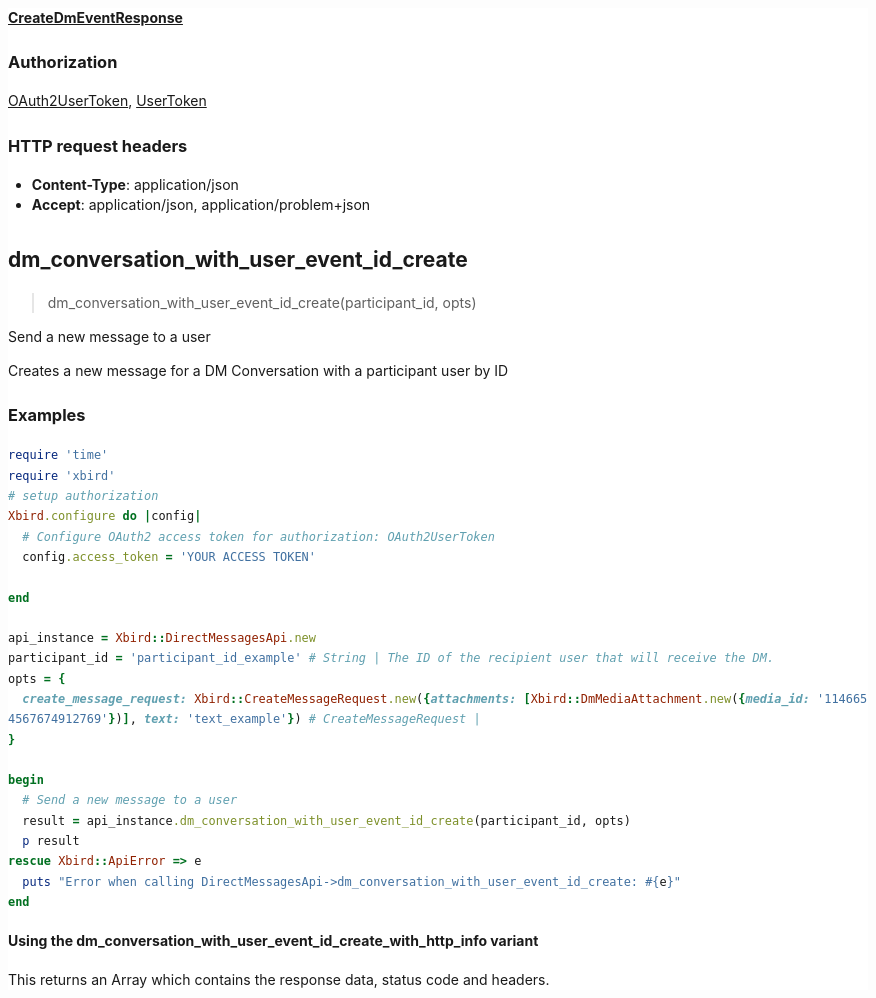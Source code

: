 [**CreateDmEventResponse**](CreateDmEventResponse.md)

### Authorization

[OAuth2UserToken](../README.md#OAuth2UserToken), [UserToken](../README.md#UserToken)

### HTTP request headers

- **Content-Type**: application/json
- **Accept**: application/json, application/problem+json


## dm_conversation_with_user_event_id_create

> <CreateDmEventResponse> dm_conversation_with_user_event_id_create(participant_id, opts)

Send a new message to a user

Creates a new message for a DM Conversation with a participant user by ID

### Examples

```ruby
require 'time'
require 'xbird'
# setup authorization
Xbird.configure do |config|
  # Configure OAuth2 access token for authorization: OAuth2UserToken
  config.access_token = 'YOUR ACCESS TOKEN'

end

api_instance = Xbird::DirectMessagesApi.new
participant_id = 'participant_id_example' # String | The ID of the recipient user that will receive the DM.
opts = {
  create_message_request: Xbird::CreateMessageRequest.new({attachments: [Xbird::DmMediaAttachment.new({media_id: '1146654567674912769'})], text: 'text_example'}) # CreateMessageRequest | 
}

begin
  # Send a new message to a user
  result = api_instance.dm_conversation_with_user_event_id_create(participant_id, opts)
  p result
rescue Xbird::ApiError => e
  puts "Error when calling DirectMessagesApi->dm_conversation_with_user_event_id_create: #{e}"
end
```

#### Using the dm_conversation_with_user_event_id_create_with_http_info variant

This returns an Array which contains the response data, status code and headers.
